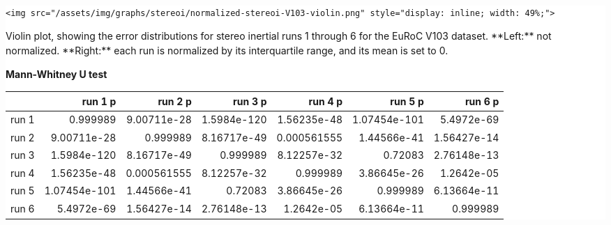     <img src="/assets/img/graphs/stereoi/normalized-stereoi-V103-violin.png" style="display: inline; width: 49%;">
  </a>
</center>
<figcaption>
Violin plot, showing the error distributions for stereo inertial runs 1 through 6 for the EuRoC V103 dataset.
**Left:** not normalized.
**Right:** each run is normalized by its interquartile range, and its mean is set to 0.
</figcaption>
</figure>

**Mann-Whitney U test**

|       |      run 1 p |     run 2 p |     run 3 p |     run 4 p |      run 5 p |     run 6 p |
|:------|-------------:|------------:|------------:|------------:|-------------:|------------:|
| run 1 | 0.999989     | 9.00711e-28 | 1.5984e-120 | 1.56235e-48 | 1.07454e-101 | 5.4972e-69  |
| run 2 | 9.00711e-28  | 0.999989    | 8.16717e-49 | 0.000561555 | 1.44566e-41  | 1.56427e-14 |
| run 3 | 1.5984e-120  | 8.16717e-49 | 0.999989    | 8.12257e-32 | 0.72083      | 2.76148e-13 |
| run 4 | 1.56235e-48  | 0.000561555 | 8.12257e-32 | 0.999989    | 3.86645e-26  | 1.2642e-05  |
| run 5 | 1.07454e-101 | 1.44566e-41 | 0.72083     | 3.86645e-26 | 0.999989     | 6.13664e-11 |
| run 6 | 5.4972e-69   | 1.56427e-14 | 2.76148e-13 | 1.2642e-05  | 6.13664e-11  | 0.999989    |
